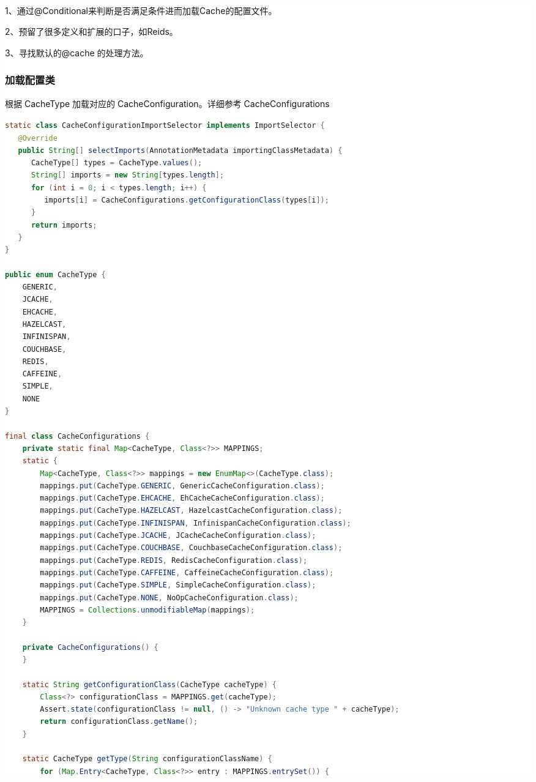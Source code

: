 1、通过@Conditional来判断是否满足条件进而加载Cache的配置文件。

2、预留了很多定义和扩展的口子，如Reids。

3、寻找默认的@cache 的处理方法。



### 加载配置类

根据 CacheType 加载对应的 CacheConfiguration。详细参考 CacheConfigurations

```java
static class CacheConfigurationImportSelector implements ImportSelector {
   @Override
   public String[] selectImports(AnnotationMetadata importingClassMetadata) {
      CacheType[] types = CacheType.values();
      String[] imports = new String[types.length];
      for (int i = 0; i < types.length; i++) {
         imports[i] = CacheConfigurations.getConfigurationClass(types[i]);
      }
      return imports;
   }
}

public enum CacheType {
	GENERIC,
	JCACHE,
	EHCACHE,
	HAZELCAST,
	INFINISPAN,
	COUCHBASE,
	REDIS,
	CAFFEINE,
	SIMPLE,
	NONE
}

final class CacheConfigurations {
	private static final Map<CacheType, Class<?>> MAPPINGS;
	static {
		Map<CacheType, Class<?>> mappings = new EnumMap<>(CacheType.class);
		mappings.put(CacheType.GENERIC, GenericCacheConfiguration.class);
		mappings.put(CacheType.EHCACHE, EhCacheCacheConfiguration.class);
		mappings.put(CacheType.HAZELCAST, HazelcastCacheConfiguration.class);
		mappings.put(CacheType.INFINISPAN, InfinispanCacheConfiguration.class);
		mappings.put(CacheType.JCACHE, JCacheCacheConfiguration.class);
		mappings.put(CacheType.COUCHBASE, CouchbaseCacheConfiguration.class);
		mappings.put(CacheType.REDIS, RedisCacheConfiguration.class);
		mappings.put(CacheType.CAFFEINE, CaffeineCacheConfiguration.class);
		mappings.put(CacheType.SIMPLE, SimpleCacheConfiguration.class);
		mappings.put(CacheType.NONE, NoOpCacheConfiguration.class);
		MAPPINGS = Collections.unmodifiableMap(mappings);
	}

	private CacheConfigurations() {
	}

	static String getConfigurationClass(CacheType cacheType) {
		Class<?> configurationClass = MAPPINGS.get(cacheType);
		Assert.state(configurationClass != null, () -> "Unknown cache type " + cacheType);
		return configurationClass.getName();
	}

	static CacheType getType(String configurationClassName) {
		for (Map.Entry<CacheType, Class<?>> entry : MAPPINGS.entrySet()) {
```